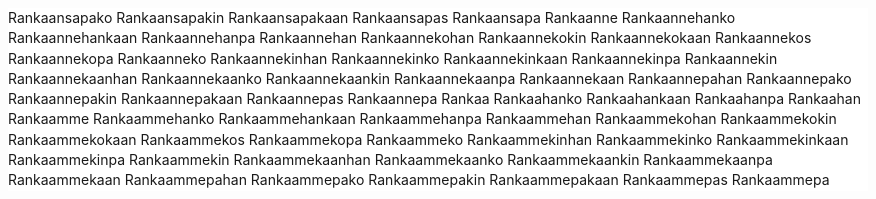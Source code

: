 Rankaansapako
Rankaansapakin
Rankaansapakaan
Rankaansapas
Rankaansapa
Rankaanne
Rankaannehanko
Rankaannehankaan
Rankaannehanpa
Rankaannehan
Rankaannekohan
Rankaannekokin
Rankaannekokaan
Rankaannekos
Rankaannekopa
Rankaanneko
Rankaannekinhan
Rankaannekinko
Rankaannekinkaan
Rankaannekinpa
Rankaannekin
Rankaannekaanhan
Rankaannekaanko
Rankaannekaankin
Rankaannekaanpa
Rankaannekaan
Rankaannepahan
Rankaannepako
Rankaannepakin
Rankaannepakaan
Rankaannepas
Rankaannepa
Rankaa
Rankaahanko
Rankaahankaan
Rankaahanpa
Rankaahan
Rankaamme
Rankaammehanko
Rankaammehankaan
Rankaammehanpa
Rankaammehan
Rankaammekohan
Rankaammekokin
Rankaammekokaan
Rankaammekos
Rankaammekopa
Rankaammeko
Rankaammekinhan
Rankaammekinko
Rankaammekinkaan
Rankaammekinpa
Rankaammekin
Rankaammekaanhan
Rankaammekaanko
Rankaammekaankin
Rankaammekaanpa
Rankaammekaan
Rankaammepahan
Rankaammepako
Rankaammepakin
Rankaammepakaan
Rankaammepas
Rankaammepa